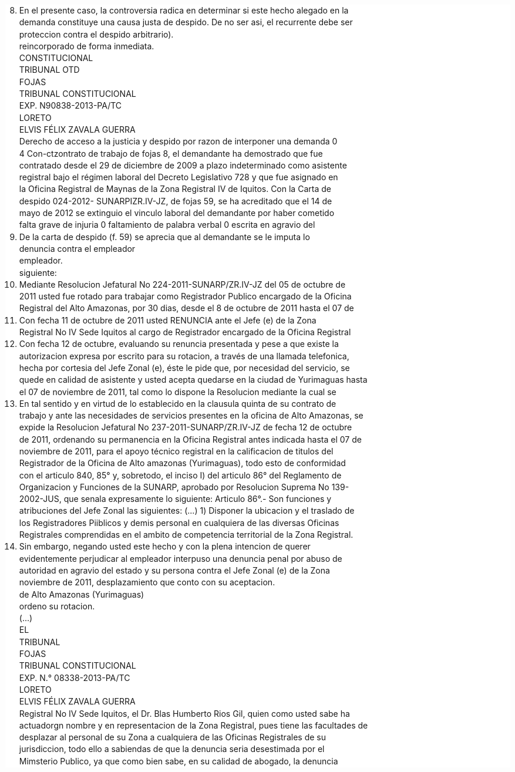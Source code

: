 8. En el presente caso, la controversia radica en determinar si este hecho alegado en la  
demanda constituye una causa justa de despido. De no ser asi, el recurrente debe ser  
proteccion contra el despido arbitrario).  
reincorporado de forma inmediata.  
CONSTITUCIONAL  
TRIBUNAL OTD  
FOJAS  
TRIBUNAL CONSTITUCIONAL  
EXP. N90838-2013-PA/TC  
LORETO  
ELVIS FÉLIX ZAVALA GUERRA  
Derecho de acceso a la justicia y despido por razon de interponer una demanda 0  
4 Con-ctzontrato de trabajo de fojas 8, el demandante ha demostrado que fue  
contratado desde el 29 de diciembre de 2009 a plazo indeterminado como asistente  
registral bajo el régimen laboral del Decreto Legislativo 728 y que fue asignado en  
la Oficina Registral de Maynas de la Zona Registral IV de Iquitos. Con la Carta de  
despido 024-2012- SUNARPIZR.IV-JZ, de fojas 59, se ha acreditado que el 14 de  
mayo de 2012 se extinguio el vinculo laboral del demandante por haber cometido  
falta grave de injuria 0 faltamiento de palabra verbal 0 escrita en agravio del  
10. De la carta de despido (f. 59) se aprecia que al demandante se le imputa lo  
denuncia contra el empleador  
empleador.  
siguiente:  
4. Mediante Resolucion Jefatural No 224-2011-SUNARP/ZR.IV-JZ del 05 de octubre de  
2011 usted fue rotado para trabajar como Registrador Publico encargado de la Oficina  
Registral del Alto Amazonas, por 30 dias, desde el 8 de octubre de 2011 hasta el 07 de  
5. Con fecha 11 de octubre de 2011 usted RENUNCIA ante el Jefe (e) de la Zona  
Registral No IV Sede Iquitos al cargo de Registrador encargado de la Oficina Registral  
6. Con fecha 12 de octubre, evaluando su renuncia presentada y pese a que existe la  
autorizacion expresa por escrito para su rotacion, a través de una llamada telefonica,  
hecha por cortesia del Jefe Zonal (e), éste le pide que, por necesidad del servicio, se  
quede en calidad de asistente y usted acepta quedarse en la ciudad de Yurimaguas hasta  
el 07 de noviembre de 2011, tal como lo dispone la Resolucion mediante la cual se  
7. En tal sentido y en virtud de lo establecido en la clausula quinta de su contrato de  
trabajo y ante las necesidades de servicios presentes en la oficina de Alto Amazonas, se  
expide la Resolucion Jefatural No 237-2011-SUNARP/ZR.IV-JZ de fecha 12 de octubre  
de 2011, ordenando su permanencia en la Oficina Registral antes indicada hasta el 07 de  
noviembre de 2011, para el apoyo técnico registral en la calificacion de titulos del  
Registrador de la Oficina de Alto amazonas (Yurimaguas), todo esto de conformidad  
con el articulo 840, 85° y, sobretodo, el inciso I) del articulo 86° del Reglamento de  
Organizacion y Funciones de la SUNARP, aprobado por Resolucion Suprema No 139-  
2002-JUS, que senala expresamente lo siguiente: Articulo 86°.- Son funciones y  
atribuciones del Jefe Zonal las siguientes: (...) 1) Disponer la ubicacion y el traslado de  
los Registradores Piiblicos y demis personal en cualquiera de las diversas Oficinas  
Registrales comprendidas en el ambito de competencia territorial de la Zona Registral.  
8. Sin embargo, negando usted este hecho y con la plena intencion de querer  
evidentemente perjudicar al empleador interpuso una denuncia penal por abuso de  
autoridad en agravio del estado y su persona contra el Jefe Zonal (e) de la Zona  
noviembre de 2011, desplazamiento que conto con su aceptacion.  
de Alto Amazonas (Yurimaguas)  
ordeno su rotacion.  
(...)  
EL  
TRIBUNAL  
FOJAS  
TRIBUNAL CONSTITUCIONAL  
EXP. N.° 08338-2013-PA/TC  
LORETO  
ELVIS FÉLIX ZAVALA GUERRA  
Registral No IV Sede Iquitos, el Dr. Blas Humberto Rios Gil, quien como usted sabe ha  
actuadorgn nombre y en representacion de la Zona Registral, pues tiene las facultades de  
desplazar al personal de su Zona a cualquiera de las Oficinas Registrales de su  
jurisdiccion, todo ello a sabiendas de que la denuncia seria desestimada por el  
Mimsterio Publico, ya que como bien sabe, en su calidad de abogado, la denuncia  